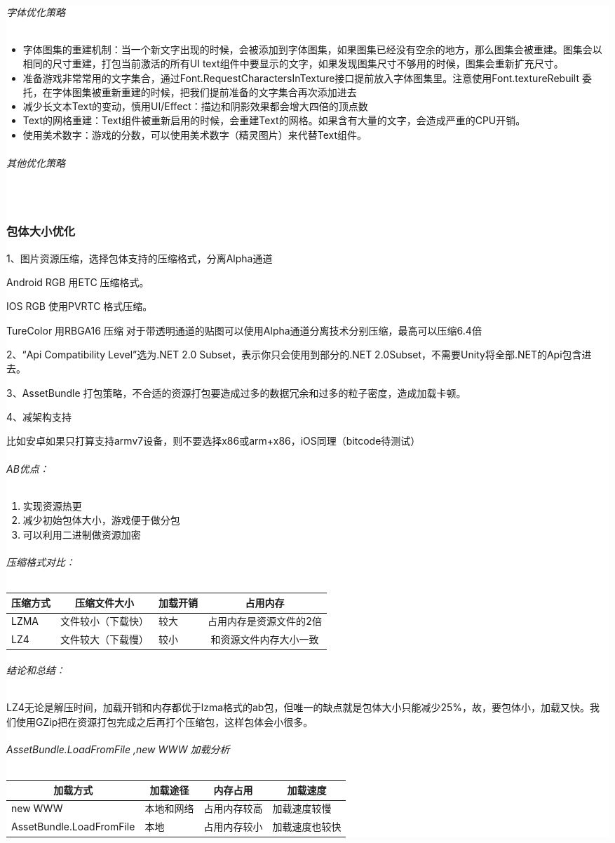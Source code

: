 ###### 字体优化策略

- 字体图集的重建机制：当一个新文字出现的时候，会被添加到字体图集，如果图集已经没有空余的地方，那么图集会被重建。图集会以相同的尺寸重建，打包当前激活的所有UI text组件中要显示的文字，如果发现图集尺寸不够用的时候，图集会重新扩充尺寸。
- 准备游戏非常常用的文字集合，通过Font.RequestCharactersInTexture接口提前放入字体图集里。注意使用Font.textureRebuilt 委托，在字体图集被重新重建的时候，把我们提前准备的文字集合再次添加进去
- 减少长文本Text的变动，慎用UI/Effect：描边和阴影效果都会增大四倍的顶点数
- Text的网格重建：Text组件被重新启用的时候，会重建Text的网格。如果含有大量的文字，会造成严重的CPU开销。
- 使用美术数字：游戏的分数，可以使用美术数字（精灵图片）来代替Text组件。

###### 其他优化策略

​	

### 包体大小优化

1、图片资源压缩，选择包体支持的压缩格式，分离Alpha通道

Android RGB 用ETC 压缩格式。

IOS RGB 使用PVRTC 格式压缩。

TureColor 用RBGA16 压缩 对于带透明通道的贴图可以使用Alpha通道分离技术分别压缩，最高可以压缩6.4倍

2、“Api Compatibility Level”选为.NET 2.0 Subset，表示你只会使用到部分的.NET 2.0Subset，不需要Unity将全部.NET的Api包含进去。

3、AssetBundle 打包策略，不合适的资源打包要造成过多的数据冗余和过多的粒子密度，造成加载卡顿。

4、减架构支持

比如安卓如果只打算支持armv7设备，则不要选择x86或arm+x86，iOS同理（bitcode待测试）



###### AB优点：

1. 实现资源热更
2. 减少初始包体大小，游戏便于做分包
3. 可以利用二进制做资源加密

###### 压缩格式对比：

| 压缩方式 | 压缩文件大小       | 加载开销 |        占用内存         |
| -------- | ------------------ | -------- | :---------------------: |
| LZMA     | 文件较小（下载快） | 较大     | 占用内存是资源文件的2倍 |
| LZ4      | 文件较大（下载慢） | 较小     | 和资源文件内存大小一致  |

###### 结论和总结：

LZ4无论是解压时间，加载开销和内存都优于lzma格式的ab包，但唯一的缺点就是包体大小只能减少25%，故，要包体小，加载又快。我们使用GZip把在资源打包完成之后再打个压缩包，这样包体会小很多。

###### AssetBundle.LoadFromFile ,new WWW 加载分析

| 加载方式                 | 加载途径   | 内存占用     | 加载速度       |
| ------------------------ | ---------- | ------------ | -------------- |
| new WWW                  | 本地和网络 | 占用内存较高 | 加载速度较慢   |
| AssetBundle.LoadFromFile | 本地       | 占用内存较小 | 加载速度也较快 |
